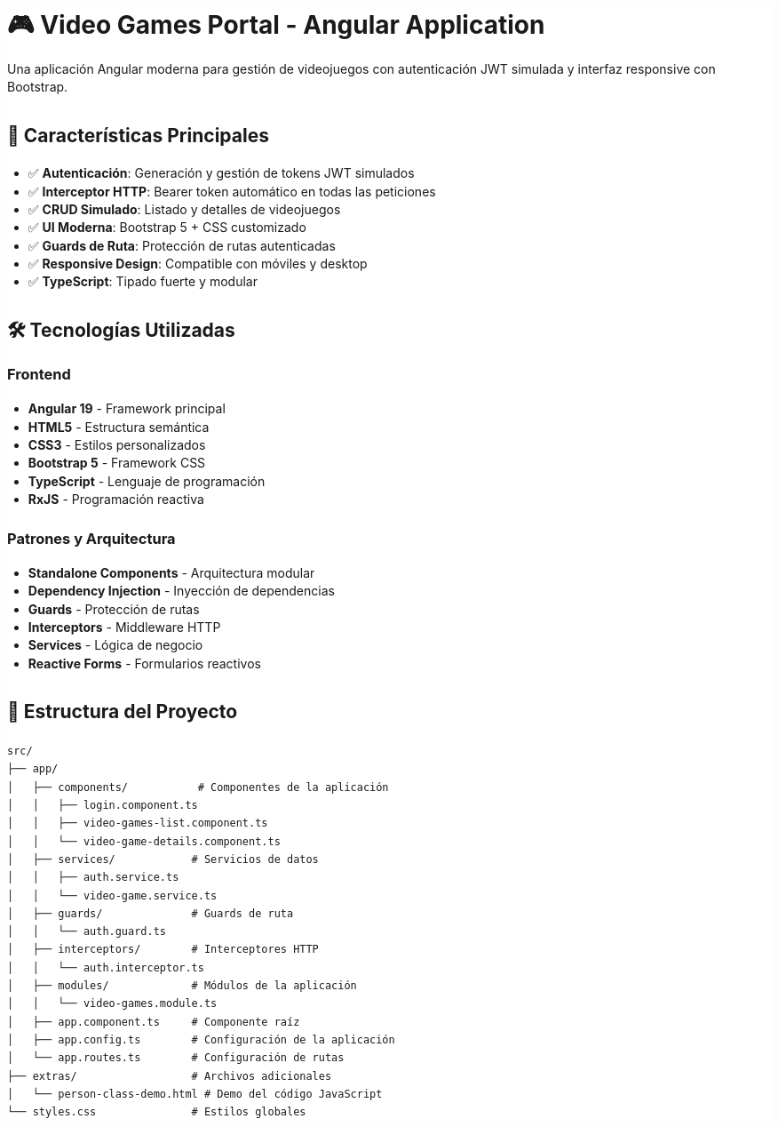 # 🎮 Video Games Portal - Angular Application

Una aplicación Angular moderna para gestión de videojuegos con autenticación JWT simulada y interfaz responsive con Bootstrap.

## 🚀 Características Principales

- ✅ **Autenticación**: Generación y gestión de tokens JWT simulados
- ✅ **Interceptor HTTP**: Bearer token automático en todas las peticiones
- ✅ **CRUD Simulado**: Listado y detalles de videojuegos
- ✅ **UI Moderna**: Bootstrap 5 + CSS customizado
- ✅ **Guards de Ruta**: Protección de rutas autenticadas
- ✅ **Responsive Design**: Compatible con móviles y desktop
- ✅ **TypeScript**: Tipado fuerte y modular

## 🛠️ Tecnologías Utilizadas

### Frontend
- **Angular 19** - Framework principal
- **HTML5** - Estructura semántica
- **CSS3** - Estilos personalizados
- **Bootstrap 5** - Framework CSS
- **TypeScript** - Lenguaje de programación
- **RxJS** - Programación reactiva

### Patrones y Arquitectura
- **Standalone Components** - Arquitectura modular
- **Dependency Injection** - Inyección de dependencias
- **Guards** - Protección de rutas
- **Interceptors** - Middleware HTTP
- **Services** - Lógica de negocio
- **Reactive Forms** - Formularios reactivos

## 📁 Estructura del Proyecto

```
src/
├── app/
│   ├── components/           # Componentes de la aplicación
│   │   ├── login.component.ts
│   │   ├── video-games-list.component.ts
│   │   └── video-game-details.component.ts
│   ├── services/            # Servicios de datos
│   │   ├── auth.service.ts
│   │   └── video-game.service.ts
│   ├── guards/              # Guards de ruta
│   │   └── auth.guard.ts
│   ├── interceptors/        # Interceptores HTTP
│   │   └── auth.interceptor.ts
│   ├── modules/             # Módulos de la aplicación
│   │   └── video-games.module.ts
│   ├── app.component.ts     # Componente raíz
│   ├── app.config.ts        # Configuración de la aplicación
│   └── app.routes.ts        # Configuración de rutas
├── extras/                  # Archivos adicionales
│   └── person-class-demo.html # Demo del código JavaScript
└── styles.css               # Estilos globales
```
